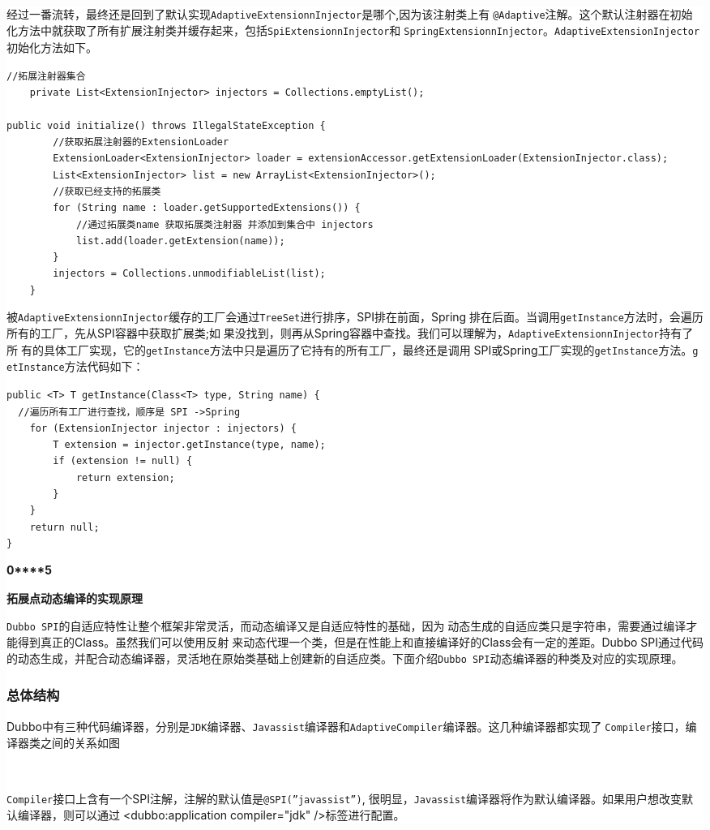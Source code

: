 经过一番流转，最终还是回到了默认实现`AdaptiveExtensionnInjector`是哪个,因为该注射类上有 `@Adaptive`注解。这个默认注射器在初始化方法中就获取了所有扩展注射类并缓存起来，包括`SpiExtensionnInjector`和 `SpringExtensionnInjector`。`AdaptiveExtensionInjector`初始化方法如下。

```
//拓展注射器集合
    private List<ExtensionInjector> injectors = Collections.emptyList();

public void initialize() throws IllegalStateException {
        //获取拓展注射器的ExtensionLoader
        ExtensionLoader<ExtensionInjector> loader = extensionAccessor.getExtensionLoader(ExtensionInjector.class);
        List<ExtensionInjector> list = new ArrayList<ExtensionInjector>();
        //获取已经支持的拓展类
        for (String name : loader.getSupportedExtensions()) {
            //通过拓展类name 获取拓展类注射器 并添加到集合中 injectors
            list.add(loader.getExtension(name));
        }
        injectors = Collections.unmodifiableList(list);
    }
```

被`AdaptiveExtensionnInjector`缓存的工厂会通过`TreeSet`进行排序，SPI排在前面，Spring 排在后面。当调用`getInstance`方法时，会遍历所有的工厂，先从SPI容器中获取扩展类;如 果没找到，则再从Spring容器中查找。我们可以理解为，`AdaptiveExtensionnInjector`持有了所 有的具体工厂实现，它的`getInstance`方法中只是遍历了它持有的所有工厂，最终还是调用 SPI或Spring工厂实现的`getInstance`方法。`getInstance`方法代码如下：

```
public <T> T getInstance(Class<T> type, String name) {
  //遍历所有工厂进行查找，顺序是 SPI ->Spring
    for (ExtensionInjector injector : injectors) {
        T extension = injector.getInstance(type, name);
        if (extension != null) {
            return extension;
        }
    }
    return null;
}
```



**0****5**

**拓展点动态编译的实现原理**

`Dubbo SPI`的自适应特性让整个框架非常灵活，而动态编译又是自适应特性的基础，因为 动态生成的自适应类只是字符串，需要通过编译才能得到真正的Class。虽然我们可以使用反射 来动态代理一个类，但是在性能上和直接编译好的Class会有一定的差距。Dubbo SPI通过代码 的动态生成，并配合动态编译器，灵活地在原始类基础上创建新的自适应类。下面介绍`Dubbo SPI`动态编译器的种类及对应的实现原理。

### **总体结构**

Dubbo中有三种代码编译器，分别是`JDK`编译器、`Javassist`编译器和`AdaptiveCompiler`编译器。这几种编译器都实现了 `Compiler`接口，编译器类之间的关系如图

![图片](data:image/gif;base64,iVBORw0KGgoAAAANSUhEUgAAAAEAAAABCAYAAAAfFcSJAAAADUlEQVQImWNgYGBgAAAABQABh6FO1AAAAABJRU5ErkJggg==)

`Compiler`接口上含有一个SPI注解，注解的默认值是`@SPI(”javassist”)`, 很明显，`Javassist`编译器将作为默认编译器。如果用户想改变默认编译器，则可以通过 <dubbo:application compiler="jdk" />标签进行配置。
